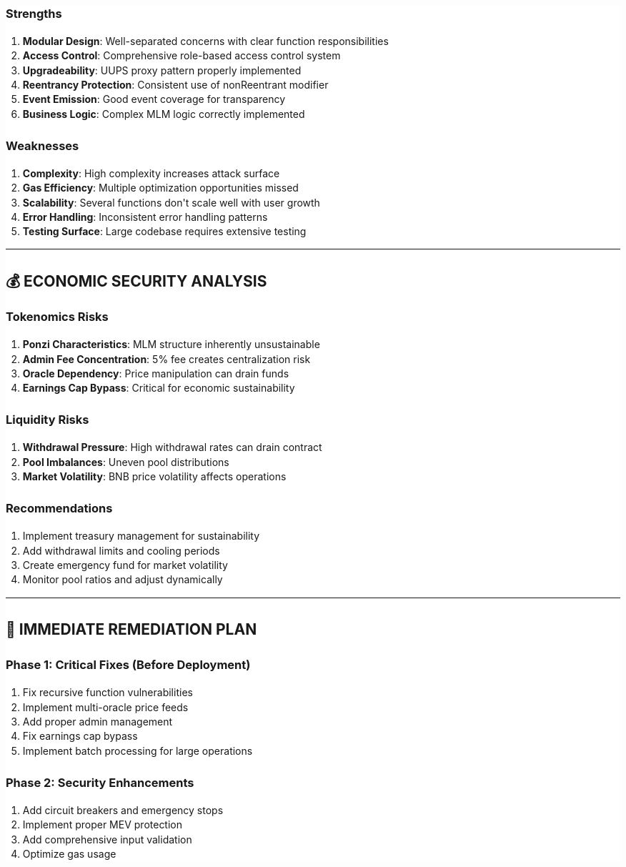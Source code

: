 ### **Strengths**
1. **Modular Design**: Well-separated concerns with clear function responsibilities
2. **Access Control**: Comprehensive role-based access control system
3. **Upgradeability**: UUPS proxy pattern properly implemented
4. **Reentrancy Protection**: Consistent use of nonReentrant modifier
5. **Event Emission**: Good event coverage for transparency
6. **Business Logic**: Complex MLM logic correctly implemented

### **Weaknesses**
1. **Complexity**: High complexity increases attack surface
2. **Gas Efficiency**: Multiple optimization opportunities missed
3. **Scalability**: Several functions don't scale well with user growth
4. **Error Handling**: Inconsistent error handling patterns
5. **Testing Surface**: Large codebase requires extensive testing

---

## 💰 **ECONOMIC SECURITY ANALYSIS**

### **Tokenomics Risks**
1. **Ponzi Characteristics**: MLM structure inherently unsustainable
2. **Admin Fee Concentration**: 5% fee creates centralization risk
3. **Oracle Dependency**: Price manipulation can drain funds
4. **Earnings Cap Bypass**: Critical for economic sustainability

### **Liquidity Risks**
1. **Withdrawal Pressure**: High withdrawal rates can drain contract
2. **Pool Imbalances**: Uneven pool distributions
3. **Market Volatility**: BNB price volatility affects operations

### **Recommendations**
1. Implement treasury management for sustainability
2. Add withdrawal limits and cooling periods
3. Create emergency fund for market volatility
4. Monitor pool ratios and adjust dynamically

---

## 🔧 **IMMEDIATE REMEDIATION PLAN**

### **Phase 1: Critical Fixes (Before Deployment)**
1. Fix recursive function vulnerabilities
2. Implement multi-oracle price feeds
3. Add proper admin management
4. Fix earnings cap bypass
5. Implement batch processing for large operations

### **Phase 2: Security Enhancements**
1. Add circuit breakers and emergency stops
2. Implement proper MEV protection
3. Add comprehensive input validation
4. Optimize gas usage
